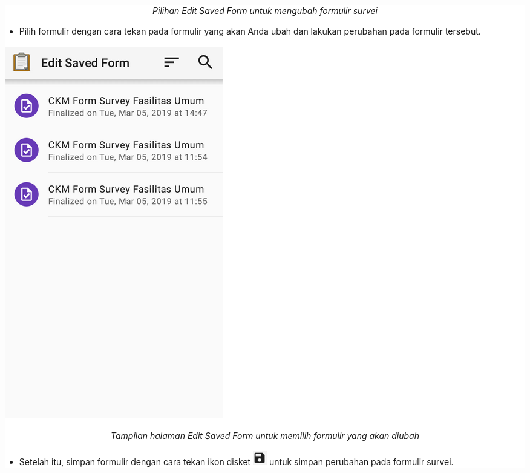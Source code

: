 <p align="center"><i>Pilihan Edit Saved Form untuk mengubah formulir survei</i></p>

*   Pilih formulir dengan cara tekan pada formulir yang akan Anda ubah dan lakukan perubahan pada formulir tersebut. 

![Tampilan halaman Edit Saved Form untuk memilih formulir yang akan diubah](/pages/01-OSM-Field-Surveyor-Guideliness/02-Menggunakan-Aplikasi-ODK-Collect/images/0219_edit_saved_form.png "Tampilan halaman Edit Saved Form untuk memilih formulir yang akan diubah")
<p align="center"><i>Tampilan halaman Edit Saved Form untuk memilih formulir yang akan diubah</i></p>

*   Setelah itu, simpan formulir dengan cara tekan ikon disket <img src="/pages/01-OSM-Field-Surveyor-Guideliness/02-Menggunakan-Aplikasi-ODK-Collect/images/0220_disk_icon.png"> untuk simpan perubahan pada formulir survei.
